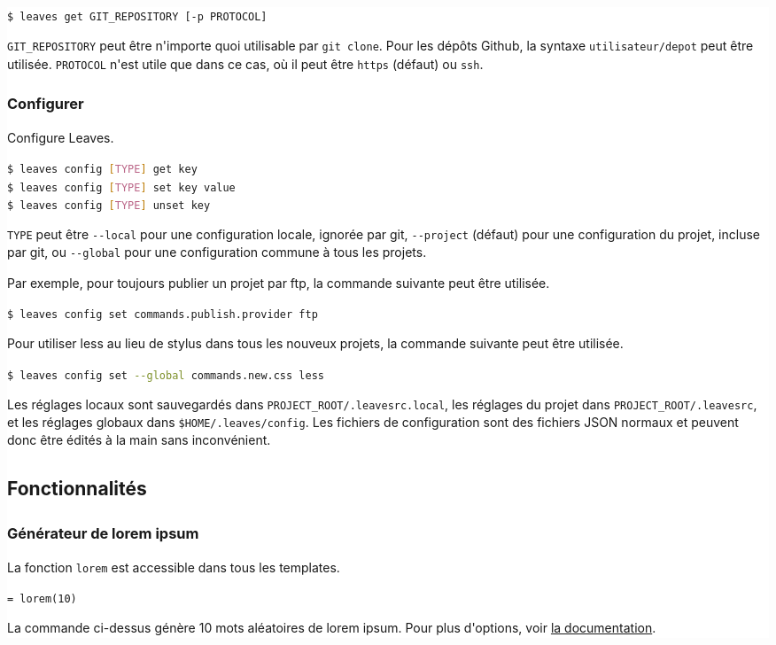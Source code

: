 ```sh
$ leaves get GIT_REPOSITORY [-p PROTOCOL]
```

`GIT_REPOSITORY` peut être n'importe quoi utilisable par `git clone`.
Pour les dépôts Github, la syntaxe `utilisateur/depot` peut être utilisée.
`PROTOCOL` n'est utile que dans ce cas, où il peut être `https` (défaut) ou `ssh`.

<a id="config"></a>
### Configurer

Configure Leaves.

```sh
$ leaves config [TYPE] get key
$ leaves config [TYPE] set key value
$ leaves config [TYPE] unset key
```


`TYPE` peut être `--local` pour une configuration locale, ignorée par git,
`--project` (défaut) pour une configuration du projet, incluse par git,
ou `--global` pour une configuration commune à tous les projets.

Par exemple, pour toujours publier un projet par ftp, la commande suivante
peut être utilisée.

```sh
$ leaves config set commands.publish.provider ftp
```

Pour utiliser less au lieu de stylus dans tous les nouveux projets,
la commande suivante peut être utilisée.

```sh
$ leaves config set --global commands.new.css less
```

Les réglages locaux sont sauvegardés dans `PROJECT_ROOT/.leavesrc.local`,
les réglages du projet dans `PROJECT_ROOT/.leavesrc`, et les réglages
globaux dans `$HOME/.leaves/config`.
Les fichiers de configuration sont des fichiers JSON normaux et peuvent
donc être édités à la main sans inconvénient.

<a id="functionalities"></a>
## Fonctionnalités

<a id="lorem-ipsum"></a>
### Générateur de lorem ipsum

La fonction `lorem` est accessible dans tous les templates.

```jade
= lorem(10)
```

La commande ci-dessus génère 10 mots aléatoires de lorem ipsum.
Pour plus d'options, voir [la documentation][node-lorem-ipsum].


[generator-static-website]: https://github.com/claudetech/generator-static-website
[github-pages]: https://pages.github.com/
[heroku]: https://www.heroku.com/
[bower]: http://bower.io/
[npm]: https://www.npmjs.org/
[node-lorem-ipsum]: https://github.com/knicklabs/lorem-ipsum.js
[node-cdnify]: https://github.com/claudetech/node-cdnify
[node-glob-html]: https://github.com/claudetech/node-glob-html
[node-static-i18n]: https://github.com/claudetech/node-static-i18n